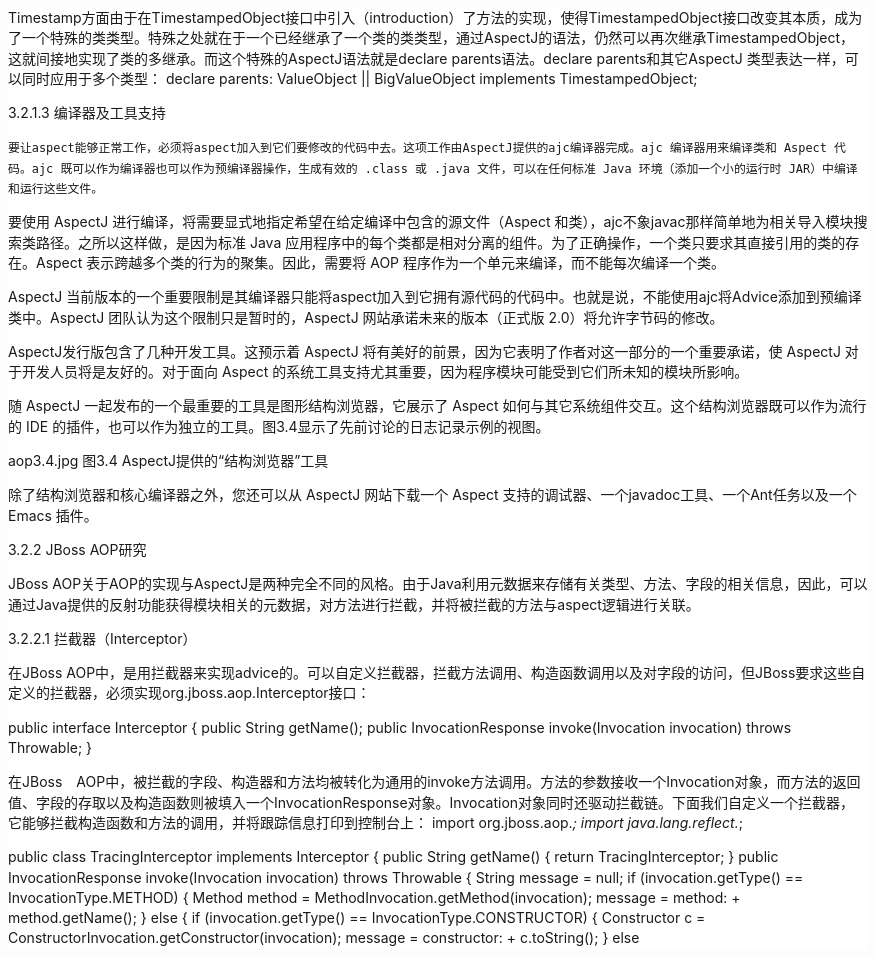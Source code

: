 Timestamp方面由于在TimestampedObject接口中引入（introduction）了方法的实现，使得TimestampedObject接口改变其本质，成为了一个特殊的类类型。特殊之处就在于一个已经继承了一个类的类类型，通过AspectJ的语法，仍然可以再次继承TimestampedObject，这就间接地实现了类的多继承。而这个特殊的AspectJ语法就是declare parents语法。declare parents和其它AspectJ 类型表达一样，可以同时应用于多个类型：
declare parents: ValueObject || BigValueObject implements TimestampedObject;

3.2.1.3 编译器及工具支持

    要让aspect能够正常工作，必须将aspect加入到它们要修改的代码中去。这项工作由AspectJ提供的ajc编译器完成。ajc 编译器用来编译类和 Aspect 代码。ajc 既可以作为编译器也可以作为预编译器操作，生成有效的 .class 或 .java 文件，可以在任何标准 Java 环境（添加一个小的运行时 JAR）中编译和运行这些文件。

要使用 AspectJ 进行编译，将需要显式地指定希望在给定编译中包含的源文件（Aspect 和类），ajc不象javac那样简单地为相关导入模块搜索类路径。之所以这样做，是因为标准 Java 应用程序中的每个类都是相对分离的组件。为了正确操作，一个类只要求其直接引用的类的存在。Aspect 表示跨越多个类的行为的聚集。因此，需要将 AOP 程序作为一个单元来编译，而不能每次编译一个类。

AspectJ 当前版本的一个重要限制是其编译器只能将aspect加入到它拥有源代码的代码中。也就是说，不能使用ajc将Advice添加到预编译类中。AspectJ 团队认为这个限制只是暂时的，AspectJ 网站承诺未来的版本（正式版 2.0）将允许字节码的修改。

AspectJ发行版包含了几种开发工具。这预示着 AspectJ 将有美好的前景，因为它表明了作者对这一部分的一个重要承诺，使 AspectJ 对于开发人员将是友好的。对于面向 Aspect 的系统工具支持尤其重要，因为程序模块可能受到它们所未知的模块所影响。

随 AspectJ 一起发布的一个最重要的工具是图形结构浏览器，它展示了 Aspect 如何与其它系统组件交互。这个结构浏览器既可以作为流行的 IDE 的插件，也可以作为独立的工具。图3.4显示了先前讨论的日志记录示例的视图。

aop3.4.jpg
图3.4 AspectJ提供的“结构浏览器”工具

除了结构浏览器和核心编译器之外，您还可以从 AspectJ 网站下载一个 Aspect 支持的调试器、一个javadoc工具、一个Ant任务以及一个Emacs 插件。

3.2.2 JBoss AOP研究

JBoss AOP关于AOP的实现与AspectJ是两种完全不同的风格。由于Java利用元数据来存储有关类型、方法、字段的相关信息，因此，可以通过Java提供的反射功能获得模块相关的元数据，对方法进行拦截，并将被拦截的方法与aspect逻辑进行关联。

3.2.2.1 拦截器（Interceptor）

在JBoss AOP中，是用拦截器来实现advice的。可以自定义拦截器，拦截方法调用、构造函数调用以及对字段的访问，但JBoss要求这些自定义的拦截器，必须实现org.jboss.aop.Interceptor接口：

public interface Interceptor
{
    public String getName();
    public InvocationResponse invoke(Invocation invocation) throws Throwable;
}

在JBoss　AOP中，被拦截的字段、构造器和方法均被转化为通用的invoke方法调用。方法的参数接收一个Invocation对象，而方法的返回值、字段的存取以及构造函数则被填入一个InvocationResponse对象。Invocation对象同时还驱动拦截链。下面我们自定义一个拦截器，它能够拦截构造函数和方法的调用，并将跟踪信息打印到控制台上：
import org.jboss.aop.*;
import java.lang.reflect.*;

public class TracingInterceptor implements Interceptor
{
    public String getName()
    {
        return TracingInterceptor;
    }
    public InvocationResponse invoke(Invocation invocation) throws Throwable
    {
        String message = null;
        if (invocation.getType() == InvocationType.METHOD)
        {
            Method method = MethodInvocation.getMethod(invocation);
            message = method: + method.getName();
        }
        else
        {
            if (invocation.getType() == InvocationType.CONSTRUCTOR)
            {
                Constructor c = ConstructorInvocation.getConstructor(invocation);
                message = constructor: + c.toString();
            }
            else